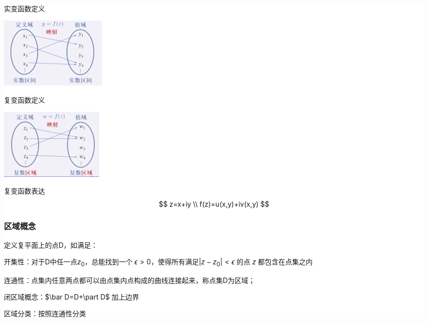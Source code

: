 实变函数定义

<img src=".\images\image-20230725231420816.png" alt="image-20230725231420816" style="zoom:50%;" />

复变函数定义

<img src="./images\image-20230725231453677.png" alt="image-20230725231453677" style="zoom:50%;" />

复变函数表达
$$
z=x+iy
\\
f(z)=u(x,y)+iv(x,y)
$$

### 区域概念

定义复平面上的点D，如满足：

开集性：对于D中任一点$z_0$，总能找到一个 $\epsilon > 0$，使得所有满足$|z-z_0|<\epsilon$ 的点 $z$ 都包含在点集之内

连通性：点集内任意两点都可以由点集内点构成的曲线连接起来，称点集D为区域；

闭区域概念：$\bar D=D+\part D$  加上边界

区域分类：按照连通性分类
